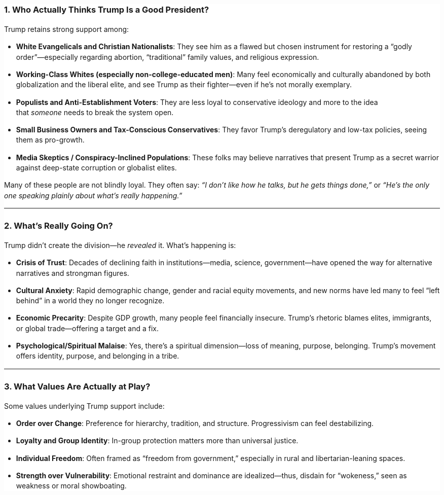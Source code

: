 ### **1. Who Actually Thinks Trump Is a Good President?**

Trump retains strong support among:

- **White Evangelicals and Christian Nationalists**: They see him as a flawed but chosen instrument for restoring a “godly order”—especially regarding abortion, “traditional” family values, and religious expression.
    
- **Working-Class Whites (especially non-college-educated men)**: Many feel economically and culturally abandoned by both globalization and the liberal elite, and see Trump as their fighter—even if he’s not morally exemplary.
    
- **Populists and Anti-Establishment Voters**: They are less loyal to conservative ideology and more to the idea that _someone_ needs to break the system open.
    
- **Small Business Owners and Tax-Conscious Conservatives**: They favor Trump’s deregulatory and low-tax policies, seeing them as pro-growth.
    
- **Media Skeptics / Conspiracy-Inclined Populations**: These folks may believe narratives that present Trump as a secret warrior against deep-state corruption or globalist elites.
    

Many of these people are not blindly loyal. They often say: _“I don’t like how he talks, but he gets things done,”_ or _“He’s the only one speaking plainly about what’s really happening.”_

---

### **2. What’s Really Going On?**

Trump didn’t create the division—he _revealed_ it. What’s happening is:

- **Crisis of Trust**: Decades of declining faith in institutions—media, science, government—have opened the way for alternative narratives and strongman figures.
    
- **Cultural Anxiety**: Rapid demographic change, gender and racial equity movements, and new norms have led many to feel “left behind” in a world they no longer recognize.
    
- **Economic Precarity**: Despite GDP growth, many people feel financially insecure. Trump’s rhetoric blames elites, immigrants, or global trade—offering a target and a fix.
    
- **Psychological/Spiritual Malaise**: Yes, there’s a spiritual dimension—loss of meaning, purpose, belonging. Trump’s movement offers identity, purpose, and belonging in a tribe.
    

---

### **3. What Values Are Actually at Play?**

Some values underlying Trump support include:

- **Order over Change**: Preference for hierarchy, tradition, and structure. Progressivism can feel destabilizing.
    
- **Loyalty and Group Identity**: In-group protection matters more than universal justice.
    
- **Individual Freedom**: Often framed as “freedom from government,” especially in rural and libertarian-leaning spaces.
    
- **Strength over Vulnerability**: Emotional restraint and dominance are idealized—thus, disdain for “wokeness,” seen as weakness or moral showboating.
    